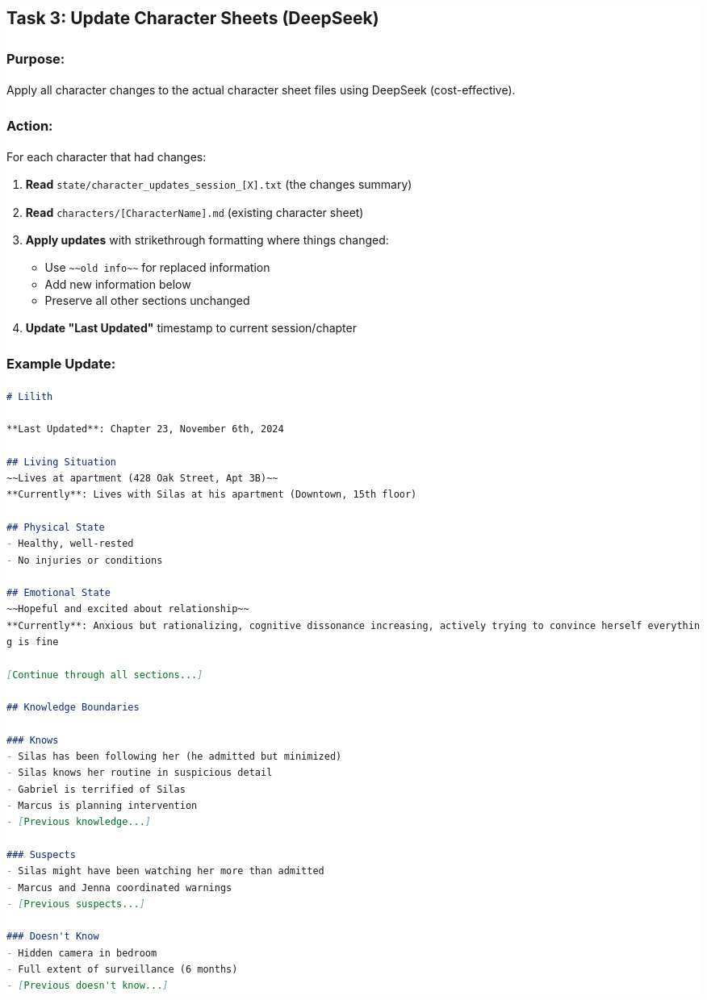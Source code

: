 
## Task 3: Update Character Sheets (DeepSeek)

### Purpose:
Apply all character changes to the actual character sheet files using DeepSeek (cost-effective).

### Action:
For each character that had changes:

1. **Read** `state/character_updates_session_[X].txt` (the changes summary)
2. **Read** `characters/[CharacterName].md` (existing character sheet)
3. **Apply updates** with strikethrough formatting where things changed:
   - Use `~~old info~~` for replaced information
   - Add new information below
   - Preserve all other sections unchanged

4. **Update "Last Updated"** timestamp to current session/chapter

### Example Update:
```markdown
# Lilith

**Last Updated**: Chapter 23, November 6th, 2024

## Living Situation
~~Lives at apartment (428 Oak Street, Apt 3B)~~
**Currently**: Lives with Silas at his apartment (Downtown, 15th floor)

## Physical State
- Healthy, well-rested
- No injuries or conditions

## Emotional State
~~Hopeful and excited about relationship~~
**Currently**: Anxious but rationalizing, cognitive dissonance increasing, actively trying to convince herself everything is fine

[Continue through all sections...]

## Knowledge Boundaries

### Knows
- Silas has been following her (he admitted but minimized)
- Silas knows her routine in suspicious detail
- Gabriel is terrified of Silas
- Marcus is planning intervention
- [Previous knowledge...]

### Suspects
- Silas might have been watching her more than admitted
- Marcus and Jenna coordinated warnings
- [Previous suspects...]

### Doesn't Know
- Hidden camera in bedroom
- Full extent of surveillance (6 months)
- [Previous doesn't know...]
```
